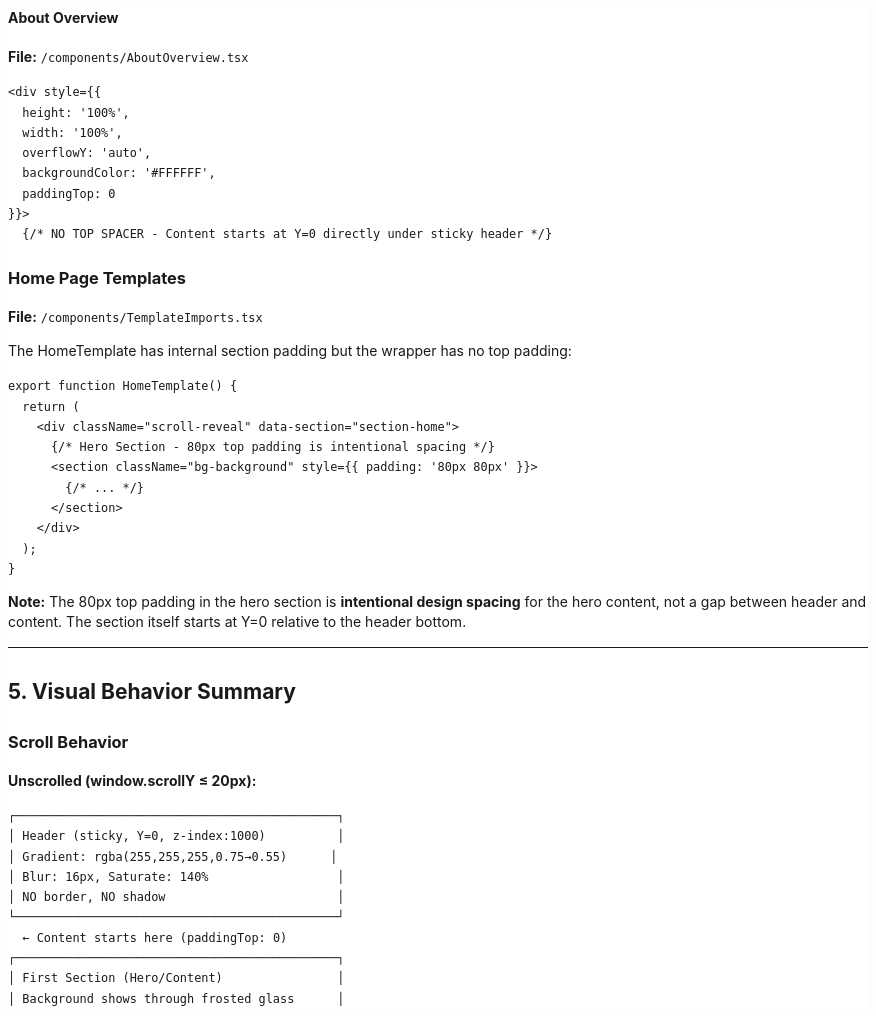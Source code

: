 #### About Overview
**File:** `/components/AboutOverview.tsx`
```tsx
<div style={{ 
  height: '100%', 
  width: '100%', 
  overflowY: 'auto', 
  backgroundColor: '#FFFFFF', 
  paddingTop: 0 
}}>
  {/* NO TOP SPACER - Content starts at Y=0 directly under sticky header */}
```

### Home Page Templates

**File:** `/components/TemplateImports.tsx`

The HomeTemplate has internal section padding but the wrapper has no top padding:

```tsx
export function HomeTemplate() {
  return (
    <div className="scroll-reveal" data-section="section-home">
      {/* Hero Section - 80px top padding is intentional spacing */}
      <section className="bg-background" style={{ padding: '80px 80px' }}>
        {/* ... */}
      </section>
    </div>
  );
}
```

**Note:** The 80px top padding in the hero section is **intentional design spacing** for the hero content, not a gap between header and content. The section itself starts at Y=0 relative to the header bottom.

---

## 5. Visual Behavior Summary

### Scroll Behavior

**Unscrolled (window.scrollY ≤ 20px):**
```
┌─────────────────────────────────────────────┐
│ Header (sticky, Y=0, z-index:1000)          │
│ Gradient: rgba(255,255,255,0.75→0.55)      │
│ Blur: 16px, Saturate: 140%                  │
│ NO border, NO shadow                        │
└─────────────────────────────────────────────┘
  ← Content starts here (paddingTop: 0)
┌─────────────────────────────────────────────┐
│ First Section (Hero/Content)                │
│ Background shows through frosted glass      │
```
